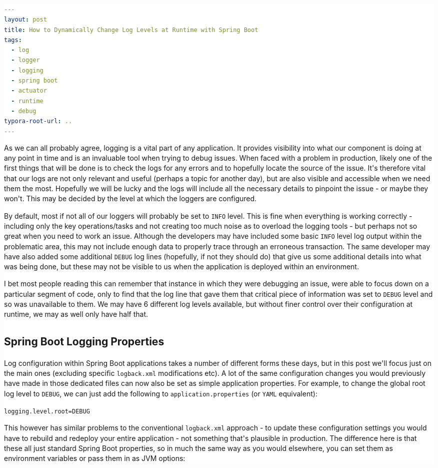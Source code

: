 ```yaml
---
layout: post
title: How to Dynamically Change Log Levels at Runtime with Spring Boot
tags:
  - log
  - logger
  - logging
  - spring boot
  - actuator
  - runtime
  - debug
typora-root-url: ..
---
```


As we can all probably agree, logging is a vital part of any application. It provides visibility into what our component is doing at any point in time and is an invaluable tool when trying to debug issues. When faced with a problem in production, likely one of the first things that will be done is to check the logs for any errors and to hopefully locate the source of the issue. It's therefore vital that our logs are not only relevant and useful (perhaps a topic for another day), but are also visible and accessible when we need them the most. Hopefully we will be lucky and the logs will include all the necessary details to pinpoint the issue - or maybe they won't. This may be decided by the level at which the loggers are configured.

By default, most if not all of our loggers will probably be set to `INFO` level. This is fine when everything is working correctly - including only the key operations/tasks and not creating too much noise as to overload the logging tools - but perhaps not so great when you need to work an issue. Although the developers may have included some basic `INFO` level log output within the problematic area, this may not include enough data to properly trace through an erroneous transaction. The same developer may have also added some additional `DEBUG` log lines (hopefully, if not they should do) that give us some additional details into what was being done, but these may not be visible to us when the application is deployed within an environment. 

I bet most people reading this can remember that instance in which they were debugging an issue, were able to focus down on a particular segment of code, only to find that the log line that gave them that critical piece of information was set to `DEBUG` level and so was unavailable to them. We may have 6 different log levels available, but without finer control over their configuration at runtime, we may as well only have half that.

## Spring Boot Logging Properties

Log configuration within Spring Boot applications takes a number of different forms these days, but in this post we'll focus just on the main ones (excluding specific `logback.xml` modifications etc). A lot of the same configuration changes you would previously have made in those dedicated files can now also be set as simple application properties. For example, to change the global root log level to `DEBUG`, we can just add the following to `application.properties` (or `YAML` equivalent):

````properties
logging.level.root=DEBUG
````

This however has similar problems to the conventional `logback.xml` approach - to update these configuration settings you would have to rebuild and redeploy your entire application - not something that's plausible in production. The difference here is that these all just standard Spring Boot properties, so in much the same way as you would elsewhere, you can set them as environment variables or pass them in as JVM options:
